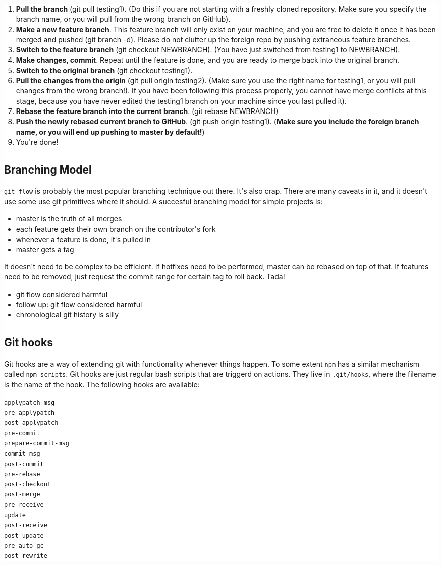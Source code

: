 1. **Pull the branch** (git pull testing1). (Do this if you are not starting with a freshly cloned repository. Make sure you specify the branch name, or you will pull from the wrong branch on GitHub).
1. **Make a new feature branch**. This feature branch will only exist on your machine, and you are free to delete it once it has been merged and pushed (git branch -d). Please do not clutter up the foreign repo by pushing extraneous feature branches.
1. **Switch to the feature branch** (git checkout NEWBRANCH). (You have just switched from testing1 to NEWBRANCH).
1. **Make changes, commit**. Repeat until the feature is done, and you are ready to merge back into the original branch.
1. **Switch to the original branch** (git checkout testing1).
1. **Pull the changes from the origin** (git pull origin testing2). (Make sure you use the right name for testing1, or you will pull changes from the wrong branch!). If you have been following this process properly, you cannot have merge conflicts at this stage, because you have never edited the testing1 branch on your machine since you last pulled it).
1. **Rebase the feature branch into the current branch**. (git rebase NEWBRANCH)
1. **Push the newly rebased current branch to GitHub**. (git push origin testing1). (**Make sure you include the foreign branch name, or you will end up pushing to master by default!**)
1. You're done!


## Branching Model

`git-flow` is probably the most popular branching technique out there. It's also crap. There are many caveats in it, and it doesn't use some use git primitives where it should. A succesful branching model for simple projects is:

* master is the truth of all merges
* each feature gets their own branch on the contributor's fork
* whenever a feature is done, it's pulled in
* master gets a tag

It doesn't need to be complex to be efficient. If hotfixes need to be performed, master can be rebased on top of that. If features need to be removed, just request the commit range for certain tag to roll back. Tada!

* [git flow considered harmful](http://endoflineblog.com/gitflow-considered-harmful)
* [follow up: git flow considered harmful](http://endoflineblog.com/follow-up-to-gitflow-considered-harmful)
* [chronological git history is silly](https://news.ycombinator.com/item?id=9745966)


## Git hooks

Git hooks are a way of extending git with functionality whenever things happen. To some extent `npm` has a similar mechanism called `npm scripts`. Git hooks are just regular bash scripts that are triggerd on actions. They live in `.git/hooks`, where the filename is the name of the hook. The following hooks are available:

```
applypatch-msg
pre-applypatch
post-applypatch
pre-commit
prepare-commit-msg
commit-msg
post-commit
pre-rebase
post-checkout
post-merge
pre-receive
update
post-receive
post-update
pre-auto-gc
post-rewrite
```
